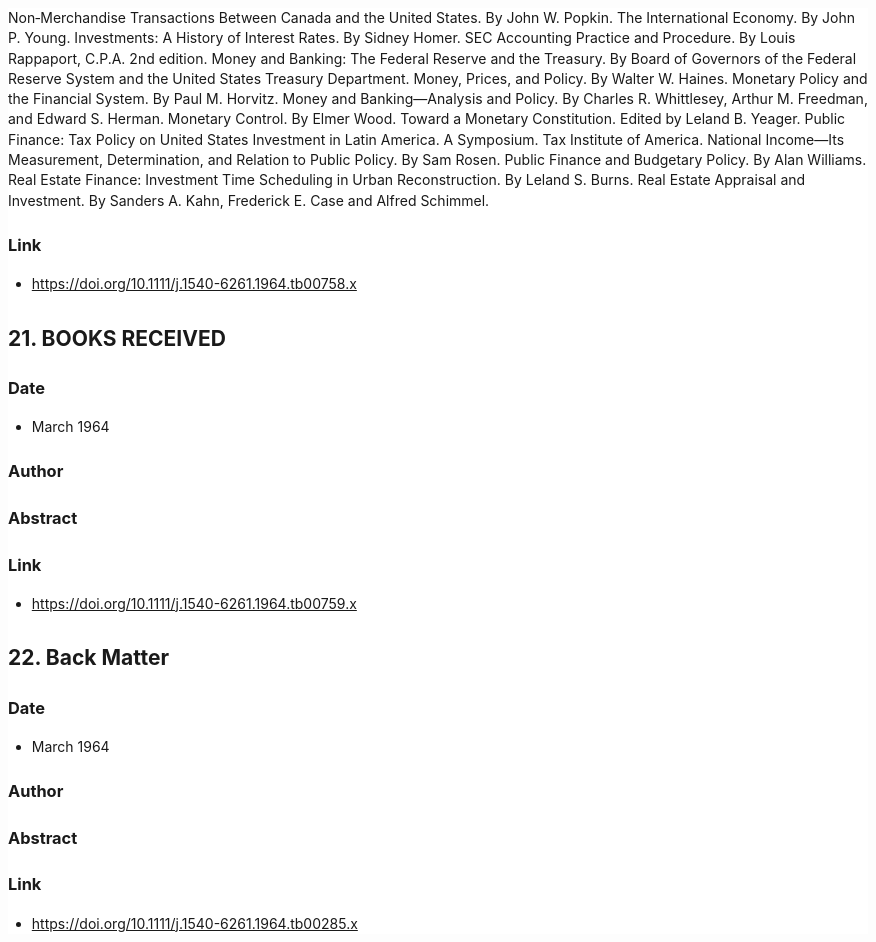 Non‐Merchandise Transactions Between Canada and the United States. By John W. Popkin.
The International Economy. By John P. Young.
Investments: A History of Interest Rates. By Sidney Homer.
SEC Accounting Practice and Procedure. By Louis Rappaport, C.P.A. 2nd edition.
Money and Banking: The Federal Reserve and the Treasury. By Board of Governors of the Federal Reserve System and the United States Treasury Department.
Money, Prices, and Policy. By Walter W. Haines.
Monetary Policy and the Financial System. By Paul M. Horvitz.
Money and Banking—Analysis and Policy. By Charles R. Whittlesey, Arthur M. Freedman, and Edward S. Herman.
Monetary Control. By Elmer Wood.
Toward a Monetary Constitution. Edited by Leland B. Yeager.
Public Finance: Tax Policy on United States Investment in Latin America. A Symposium. Tax Institute of America.
National Income—Its Measurement, Determination, and Relation to Public Policy. By Sam Rosen.
Public Finance and Budgetary Policy. By Alan Williams.
Real Estate Finance: Investment Time Scheduling in Urban Reconstruction. By Leland S. Burns.
Real Estate Appraisal and Investment. By Sanders A. Kahn, Frederick E. Case and Alfred Schimmel.
### Link
- https://doi.org/10.1111/j.1540-6261.1964.tb00758.x

## 21. BOOKS RECEIVED
### Date
- March 1964
### Author
### Abstract

### Link
- https://doi.org/10.1111/j.1540-6261.1964.tb00759.x

## 22. Back Matter
### Date
- March 1964
### Author
### Abstract

### Link
- https://doi.org/10.1111/j.1540-6261.1964.tb00285.x

